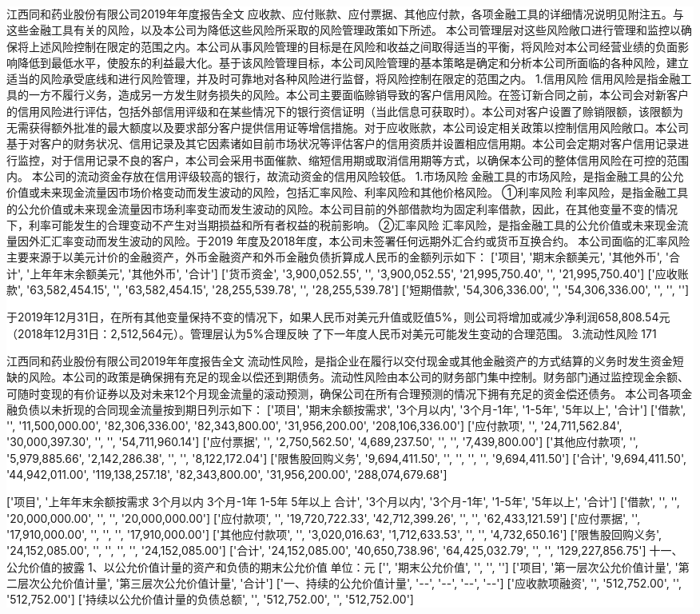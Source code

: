 江西同和药业股份有限公司2019年年度报告全文
应收款、应付账款、应付票据、其他应付款，各项金融工具的详细情况说明见附注五。与这些金融工具有关的风险，以及本公司为降低这些风险所采取的风险管理政策如下所述。
本公司管理层对这些风险敞口进行管理和监控以确保将上述风险控制在限定的范围之内。本公司从事风险管理的目标是在风险和收益之间取得适当的平衡，将风险对本公司经营业绩的负面影响降低到最低水平，使股东的利益最大化。基于该风险管理目标，本公司风险管理的基本策略是确定和分析本公司所面临的各种风险，建立适当的风险承受底线和进行风险管理，并及时可靠地对各种风险进行监督，将风险控制在限定的范围之内。
1.信用风险
信用风险是指金融工具的一方不履行义务，造成另一方发生财务损失的风险。本公司主要面临赊销导致的客户信用风险。在签订新合同之前，本公司会对新客户的信用风险进行评估，包括外部信用评级和在某些情况下的银行资信证明（当此信息可获取时）。本公司对客户设置了赊销限额，该限额为无需获得额外批准的最大额度以及要求部分客户提供信用证等增信措施。对于应收账款，本公司设定相关政策以控制信用风险敞口。本公司基于对客户的财务状况、信用记录及其它因素诸如目前市场状况等评估客户的信用资质并设置相应信用期。本公司会定期对客户信用记录进行监控，对于信用记录不良的客户，本公司会采用书面催款、缩短信用期或取消信用期等方式，以确保本公司的整体信用风险在可控的范围内。
本公司的流动资金存放在信用评级较高的银行，故流动资金的信用风险较低。
1.市场风险
金融工具的市场风险，是指金融工具的公允价值或未来现金流量因市场价格变动而发生波动的风险，包括汇率风险、利率风险和其他价格风险。
①利率风险
利率风险，是指金融工具的公允价值或未来现金流量因市场利率变动而发生波动的风险。本公司目前的外部借款均为固定利率借款，因此，在其他变量不变的情况下，利率可能发生的合理变动不产生对当期损益和所有者权益的税前影响。
②汇率风险
汇率风险，是指金融工具的公允价值或未来现金流量因外汇汇率变动而发生波动的风险。于2019
年度及2018年度，本公司未签署任何远期外汇合约或货币互换合约。
本公司面临的汇率风险主要来源于以美元计价的金融资产，外币金融资产和外币金融负债折算成人民币的金额列示如下：
['项目', '期末余额美元', '其他外币', '合计', '上年年末余额美元', '其他外币', '合计']
['货币资金', '3,900,052.55', '', '3,900,052.55', '21,995,750.40', '', '21,995,750.40']
['应收账款', '63,582,454.15', '', '63,582,454.15', '28,255,539.78', '', '28,255,539.78']
['短期借款', '54,306,336.00', '', '54,306,336.00', '', '', '']

于2019年12月31日，在所有其他变量保持不变的情况下，如果人民币对美元升值或贬值5%，则公司将增加或减少净利润658,808.54元（2018年12月31日：2,512,564元）。管理层认为5%合理反映
了下一年度人民币对美元可能发生变动的合理范围。
3.流动性风险
171

江西同和药业股份有限公司2019年年度报告全文
流动性风险，是指企业在履行以交付现金或其他金融资产的方式结算的义务时发生资金短缺的风险。本公司的政策是确保拥有充足的现金以偿还到期债务。流动性风险由本公司的财务部门集中控制。财务部门通过监控现金余额、可随时变现的有价证券以及对未来12个月现金流量的滚动预测，确保公司在所有合理预测的情况下拥有充足的资金偿还债务。
本公司各项金融负债以未折现的合同现金流量按到期日列示如下：
['项目', '期末余额按需求', '3个月以内', '3个月-1年', '1-5年', '5年以上', '合计']
['借款', '', '11,500,000.00', '82,306,336.00', '82,343,800.00', '31,956,200.00', '208,106,336.00']
['应付款项', '', '24,711,562.84', '30,000,397.30', '', '', '54,711,960.14']
['应付票据', '', '2,750,562.50', '4,689,237.50', '', '', '7,439,800.00']
['其他应付款项', '', '5,979,885.66', '2,142,286.38', '', '', '8,122,172.04']
['限售股回购义务', '9,694,411.50', '', '', '', '', '9,694,411.50']
['合计', '9,694,411.50', '44,942,011.00', '119,138,257.18', '82,343,800.00', '31,956,200.00', '288,074,679.68']

['项目', '上年年末余额按需求 3个月以内 3个月-1年 1-5年 5年以上 合计', '3个月以内', '3个月-1年', '1-5年', '5年以上', '合计']
['借款', '', '', '20,000,000.00', '', '', '20,000,000.00']
['应付款项', '', '19,720,722.33', '42,712,399.26', '', '', '62,433,121.59']
['应付票据', '', '17,910,000.00', '', '', '', '17,910,000.00']
['其他应付款项', '', '3,020,016.63', '1,712,633.53', '', '', '4,732,650.16']
['限售股回购义务', '24,152,085.00', '', '', '', '', '24,152,085.00']
['合计', '24,152,085.00', '40,650,738.96', '64,425,032.79', '', '', '129,227,856.75']
十一、公允价值的披露
1、以公允价值计量的资产和负债的期末公允价值
单位：元
['', '期末公允价值', '', '', '']
['项目', '第一层次公允价值计量', '第二层次公允价值计量', '第三层次公允价值计量', '合计']
['一、持续的公允价值计量', '--', '--', '--', '--']
['应收款项融资', '', '512,752.00', '', '512,752.00']
['持续以公允价值计量的负债总额', '', '512,752.00', '', '512,752.00']
